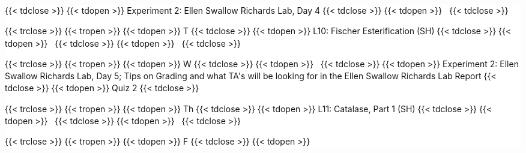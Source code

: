{{< tdclose >}}
{{< tdopen >}}
Experiment 2: Ellen Swallow Richards Lab, Day 4
{{< tdclose >}}
{{< tdopen >}}
 
{{< tdclose >}}

{{< trclose >}}
{{< tropen >}}
{{< tdopen >}}
T
{{< tdclose >}}
{{< tdopen >}}
L10: Fischer Esterification (SH)
{{< tdclose >}}
{{< tdopen >}}
 
{{< tdclose >}}
{{< tdopen >}}
 
{{< tdclose >}}

{{< trclose >}}
{{< tropen >}}
{{< tdopen >}}
W
{{< tdclose >}}
{{< tdopen >}}
 
{{< tdclose >}}
{{< tdopen >}}
Experiment 2: Ellen Swallow Richards Lab, Day 5; Tips on Grading and what TA's will be looking for in the Ellen Swallow Richards Lab Report
{{< tdclose >}}
{{< tdopen >}}
Quiz 2
{{< tdclose >}}

{{< trclose >}}
{{< tropen >}}
{{< tdopen >}}
Th
{{< tdclose >}}
{{< tdopen >}}
L11: Catalase, Part 1 (SH)
{{< tdclose >}}
{{< tdopen >}}
 
{{< tdclose >}}
{{< tdopen >}}
 
{{< tdclose >}}

{{< trclose >}}
{{< tropen >}}
{{< tdopen >}}
F
{{< tdclose >}}
{{< tdopen >}}
 